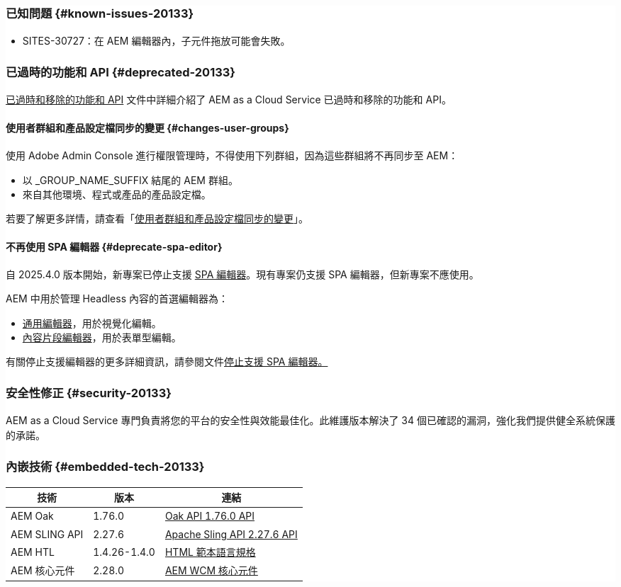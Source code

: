 ### 已知問題 {#known-issues-20133}

* SITES-30727：在 AEM 編輯器內，子元件拖放可能會失敗。

### 已過時的功能和 API {#deprecated-20133}

 [已過時和移除的功能和 API](/help/release-notes/deprecated-removed-features.md) 文件中詳細介紹了 AEM as a Cloud Service 已過時和移除的功能和 API。

#### 使用者群組和產品設定檔同步的變更 {#changes-user-groups}

使用 Adob&#x200B;&#x200B;e Admin Console 進行權限管理時，不得使用下列群組，因為這些群組將不再同步至 AEM：
* 以 _GROUP_NAME_SUFFIX 結尾的 AEM 群組。
* 來自其他環境、程式或產品的產品設定檔。

若要了解更多詳情，請查看「[使用者群組和產品設定檔同步的變更](https://experienceleague.adobe.com/zh-hant/docs/experience-manager-cloud-service/content/security/changes-in-user-group-and-product-profile-synchronization)」。

#### 不再使用 SPA 編輯器 {#deprecate-spa-editor}

自 2025.4.0 版本開始，新專案已停止支援 [SPA 編輯器](/help/implementing/developing/hybrid/introduction.md)。現有專案仍支援 SPA 編輯器，但新專案不應使用。

AEM 中用於管理 Headless 內容的首選編輯器為：

* [通用編輯器](/help/edge/wysiwyg-authoring/authoring.md)，用於視覺化編輯。
* [內容片段編輯器](/help/assets/content-fragments/content-fragments-managing.md)，用於表單型編輯。

有關停止支援編輯器的更多詳細資訊，請參閱文件[停止支援 SPA 編輯器。](/help/implementing/developing/hybrid/spa-editor-deprecation.md)

### 安全性修正 {#security-20133}

AEM as a Cloud Service 專門負責將您的平台的安全性與效能最佳化。此維護版本解決了 34 個已確認的漏洞，強化我們提供健全系統保護的承諾。

### 內嵌技術 {#embedded-tech-20133}

| 技術 | 版本 | 連結 |
|---|---|---|
| AEM Oak | 1.76.0 | [Oak API 1.76.0 API](https://www.javadoc.io/doc/org.apache.jackrabbit/oak-api/1.76.0/index.html) |
| AEM SLING API | 2.27.6 | [Apache Sling API 2.27.6 API](https://www.javadoc.io/doc/org.apache.sling/org.apache.sling.api/latest/index.html) |
| AEM HTL | 1.4.26-1.4.0 | [HTML 範本語言規格](https://github.com/adobe/htl-spec) |
| AEM 核心元件 | 2.28.0 | [AEM WCM 核心元件](https://github.com/adobe/aem-core-wcm-components) |
